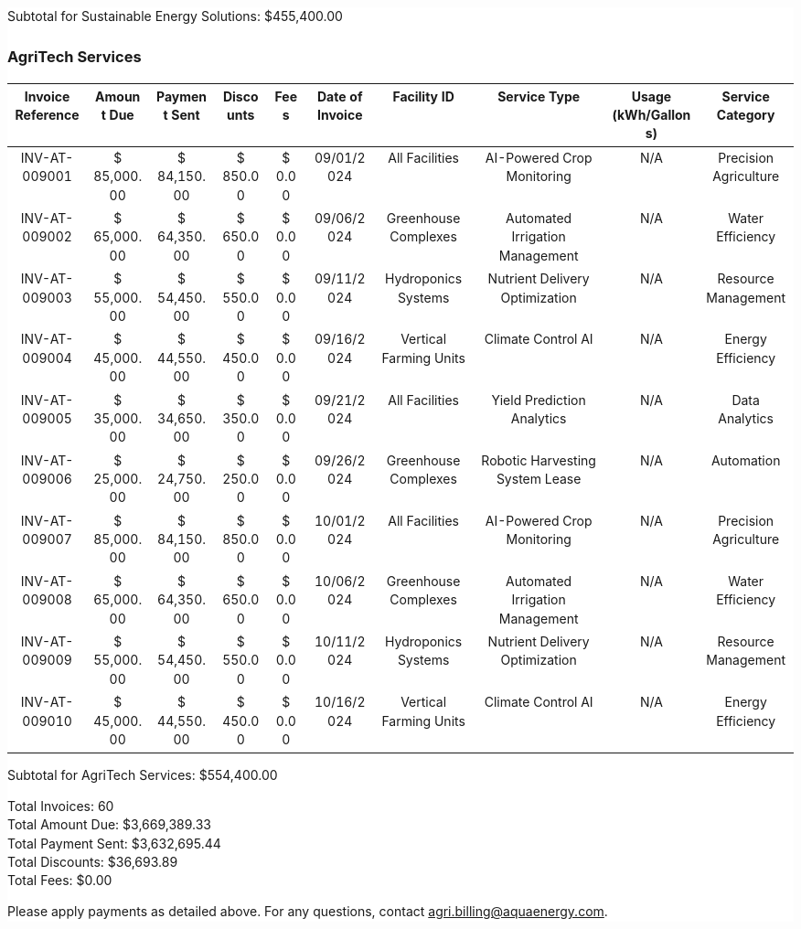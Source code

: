 
Subtotal for Sustainable Energy Solutions: $455,400.00

<div style='page-break-before: always;'>
  
### AgriTech Services







| Invoice Reference     | Amount Due           | Payment Sent         | Discounts           | Fees       | Date of Invoice     | Facility ID         | Service Type        | Usage (kWh/Gallons)          | Service Category         |
|:--------------------:|:-------------------:|:-------------------:|:------------------:|:---------------:|:------------------:|:------------------:|:------------------:|:---------------------------:|:-----------------------:|
| INV-AT-009001   | $     85,000.00 | $     84,150.00 | $      850.00 | $   0.00 | 09/01/2024      | All Facilities  | AI-Powered Crop Monitoring | N/A                  | Precision Agriculture |
| INV-AT-009002   | $     65,000.00 | $     64,350.00 | $      650.00 | $   0.00 | 09/06/2024      | Greenhouse Complexes | Automated Irrigation Management | N/A                  | Water Efficiency     |
| INV-AT-009003   | $     55,000.00 | $     54,450.00 | $      550.00 | $   0.00 | 09/11/2024      | Hydroponics Systems | Nutrient Delivery Optimization | N/A                  | Resource Management  |
| INV-AT-009004   | $     45,000.00 | $     44,550.00 | $      450.00 | $   0.00 | 09/16/2024      | Vertical Farming Units | Climate Control AI | N/A                  | Energy Efficiency    |
| INV-AT-009005   | $     35,000.00 | $     34,650.00 | $      350.00 | $   0.00 | 09/21/2024      | All Facilities  | Yield Prediction Analytics | N/A                  | Data Analytics       |
| INV-AT-009006   | $     25,000.00 | $     24,750.00 | $      250.00 | $   0.00 | 09/26/2024      | Greenhouse Complexes | Robotic Harvesting System Lease | N/A                  | Automation           |
| INV-AT-009007   | $     85,000.00 | $     84,150.00 | $      850.00 | $   0.00 | 10/01/2024      | All Facilities  | AI-Powered Crop Monitoring | N/A                  | Precision Agriculture |
| INV-AT-009008   | $     65,000.00 | $     64,350.00 | $      650.00 | $   0.00 | 10/06/2024      | Greenhouse Complexes | Automated Irrigation Management | N/A                  | Water Efficiency     |
| INV-AT-009009   | $     55,000.00 | $     54,450.00 | $      550.00 | $   0.00 | 10/11/2024      | Hydroponics Systems | Nutrient Delivery Optimization | N/A                  | Resource Management  |
| INV-AT-009010   | $     45,000.00 | $     44,550.00 | $      450.00 | $   0.00 | 10/16/2024      | Vertical Farming Units | Climate Control AI | N/A                  | Energy Efficiency    |

</div>



Subtotal for AgriTech Services: $554,400.00


Total Invoices: 60  
Total Amount Due: $3,669,389.33  
Total Payment Sent: $3,632,695.44  
Total Discounts: $36,693.89  
Total Fees: $0.00


Please apply payments as detailed above. For any questions, contact agri.billing@aquaenergy.com.